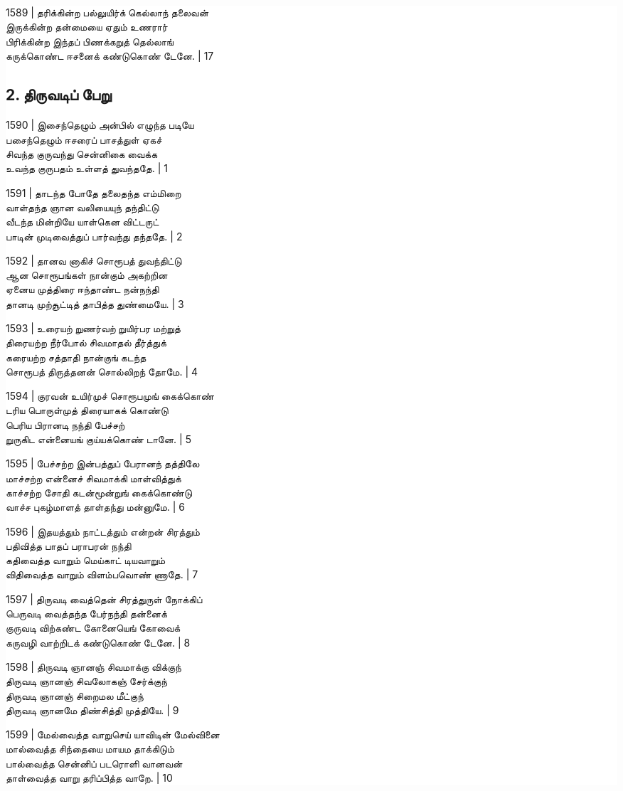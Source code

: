 1589 |  தரிக்கின்ற பல்லுயிர்க் கெல்லாந் தலைவன்  
இருக்கின்ற தன்மையை ஏதும் உணரார்  
பிரிக்கின்ற இந்தப் பிணக்கறுத் தெல்லாங்  
கருக்கொண்ட ஈசனைக் கண்டுகொண் டேனே. | 17  
## 2\. திருவடிப் பேறு

1590 |  இசைந்தெழும் அன்பில் எழுந்த படியே  
பசைந்தெழும் ஈசரைப் பாசத்துள் ஏகச்  
சிவந்த குருவந்து சென்னிகை வைக்க  
உவந்த குருபதம் உள்ளத் துவந்ததே. | 1  

1591 |  தாடந்த போதே தலைதந்த எம்மிறை  
வாள்தந்த ஞான வலியையுந் தந்திட்டு  
வீடந்த மின்றியே யாள்கென விட்டருட்  
பாடின் முடிவைத்துப் பார்வந்து தந்ததே. | 2  

1592 |  தானவ னாகிச் சொரூபத் துவந்திட்டு  
ஆன சொரூபங்கள் நான்கும் அகற்றின  
ஏனைய முத்திரை ஈந்தாண்ட நன்நந்தி  
தானடி முற்சூட்டித் தாபித்த துண்மையே. | 3  

1593 |  உரையற் றுணர்வற் றுயிர்பர மற்றுத்  
திரையற்ற நீர்போல் சிவமாதல் தீர்த்துக்  
கரையற்ற சத்தாதி நான்குங் கடந்த  
சொரூபத் திருத்தனன் சொல்லிறந் தோமே. | 4  

1594 |  குரவன் உயிர்முச் சொரூபமுங் கைக்கொண்  
டரிய பொருள்முத் திரையாகக் கொண்டு  
பெரிய பிரானடி நந்தி பேச்சற்  
றுருகிட என்னையங் குய்யக்கொண் டானே. | 5  

1595 |  பேச்சற்ற இன்பத்துப் பேரானந் தத்திலே  
மாச்சற்ற என்னைச் சிவமாக்கி மாள்வித்துக்  
காச்சற்ற சோதி கடன்மூன்றுங் கைக்கொண்டு  
வாச்ச புகழ்மாளத் தாள்தந்து மன்னுமே. | 6  

1596 |  இதயத்தும் நாட்டத்தும் என்றன் சிரத்தும்  
பதிவித்த பாதப் பராபரன் நந்தி  
கதிவைத்த வாறும் மெய்காட் டியவாறும்  
விதிவைத்த வாறும் விளம்பவொண் ணாதே. | 7  

1597 |  திருவடி வைத்தென் சிரத்துருள் நோக்கிப்  
பெருவடி வைத்தந்த பேர்நந்தி தன்னைக்  
குருவடி விற்கண்ட கோனையெங் கோவைக்  
கருவழி வாற்றிடக் கண்டுகொண் டேனே. | 8  

1598 |  திருவடி ஞானஞ் சிவமாக்கு விக்குந்  
திருவடி ஞானஞ் சிவலோகஞ் சேர்க்குந்  
திருவடி ஞானஞ் சிறைமல மீட்குந்  
திருவடி ஞானமே திண்சித்தி முத்தியே. | 9  

1599 |  மேல்வைத்த வாறுசெய் யாவிடின் மேல்வினை  
மால்வைத்த சிந்தையை மாயம தாக்கிடும்  
பால்வைத்த சென்னிப் படரொளி வானவன்  
தாள்வைத்த வாறு தரிப்பித்த வாறே. | 10  
